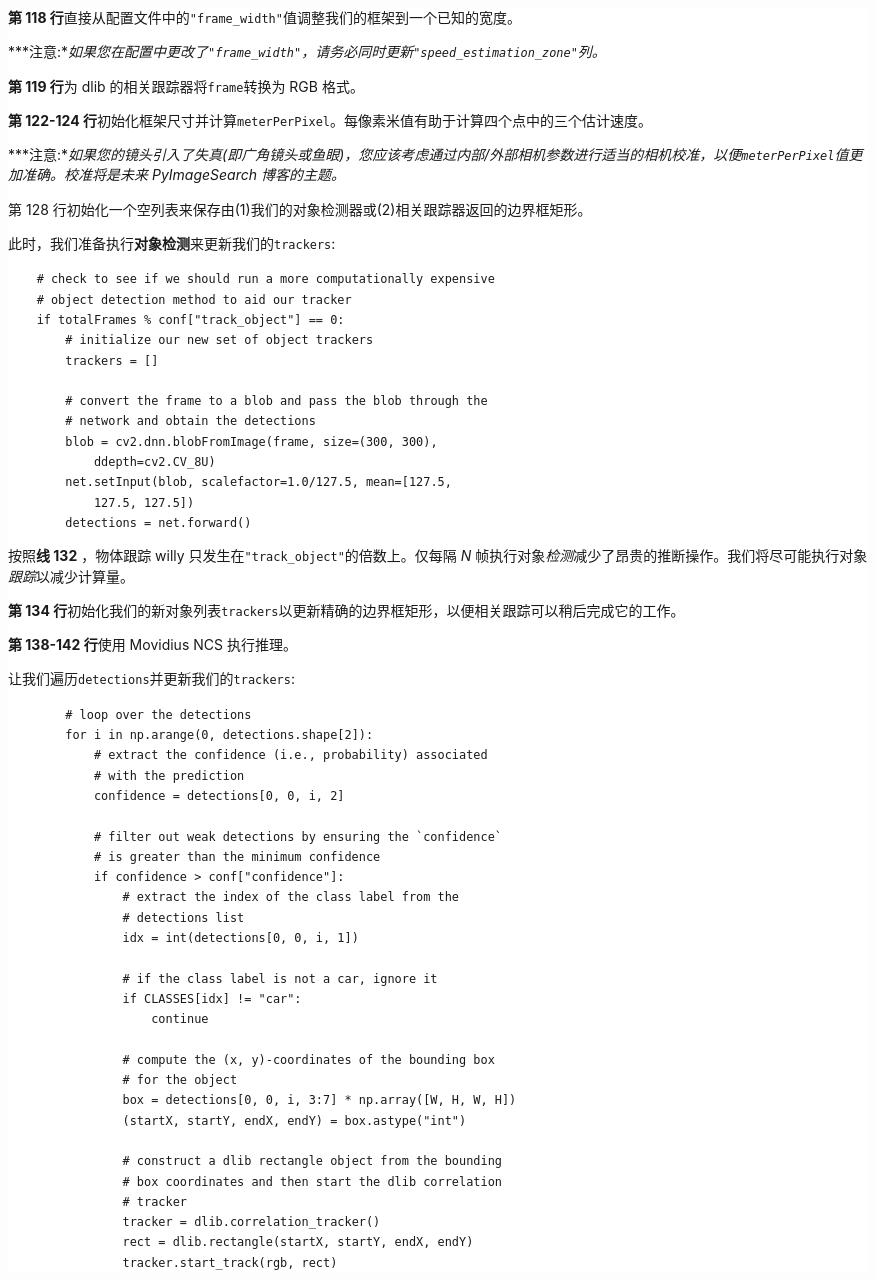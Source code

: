 **第 118 行**直接从配置文件中的`"frame_width"`值调整我们的框架到一个已知的宽度。

***注意:**如果您在配置中更改了`"frame_width"`，请务必同时更新`"speed_estimation_zone"`列。*

**第 119 行**为 dlib 的相关跟踪器将`frame`转换为 RGB 格式。

**第 122-124 行**初始化框架尺寸并计算`meterPerPixel`。每像素米值有助于计算四个点中的三个估计速度。

***注意:**如果您的镜头引入了失真(即广角镜头或鱼眼)，您应该考虑通过内部/外部相机参数进行适当的相机校准，以便`meterPerPixel`值更加准确。校准将是未来 PyImageSearch 博客的主题。*

第 128 行初始化一个空列表来保存由(1)我们的对象检测器或(2)相关跟踪器返回的边界框矩形。

此时，我们准备执行**对象检测**来更新我们的`trackers`:

```
    # check to see if we should run a more computationally expensive
    # object detection method to aid our tracker
    if totalFrames % conf["track_object"] == 0:
        # initialize our new set of object trackers
        trackers = []

        # convert the frame to a blob and pass the blob through the
        # network and obtain the detections
        blob = cv2.dnn.blobFromImage(frame, size=(300, 300),
            ddepth=cv2.CV_8U)
        net.setInput(blob, scalefactor=1.0/127.5, mean=[127.5,
            127.5, 127.5])
        detections = net.forward()

```

按照**线 132** ，物体跟踪 willy 只发生在`"track_object"`的倍数上。仅每隔 *N* 帧执行对象*检测*减少了昂贵的推断操作。我们将尽可能执行对象*跟踪*以减少计算量。

**第 134 行**初始化我们的新对象列表`trackers`以更新精确的边界框矩形，以便相关跟踪可以稍后完成它的工作。

**第 138-142 行**使用 Movidius NCS 执行推理。

让我们遍历`detections`并更新我们的`trackers`:

```
        # loop over the detections
        for i in np.arange(0, detections.shape[2]):
            # extract the confidence (i.e., probability) associated
            # with the prediction
            confidence = detections[0, 0, i, 2]

            # filter out weak detections by ensuring the `confidence`
            # is greater than the minimum confidence
            if confidence > conf["confidence"]:
                # extract the index of the class label from the
                # detections list
                idx = int(detections[0, 0, i, 1])

                # if the class label is not a car, ignore it
                if CLASSES[idx] != "car":
                    continue

                # compute the (x, y)-coordinates of the bounding box
                # for the object
                box = detections[0, 0, i, 3:7] * np.array([W, H, W, H])
                (startX, startY, endX, endY) = box.astype("int")

                # construct a dlib rectangle object from the bounding
                # box coordinates and then start the dlib correlation
                # tracker
                tracker = dlib.correlation_tracker()
                rect = dlib.rectangle(startX, startY, endX, endY)
                tracker.start_track(rgb, rect)

```